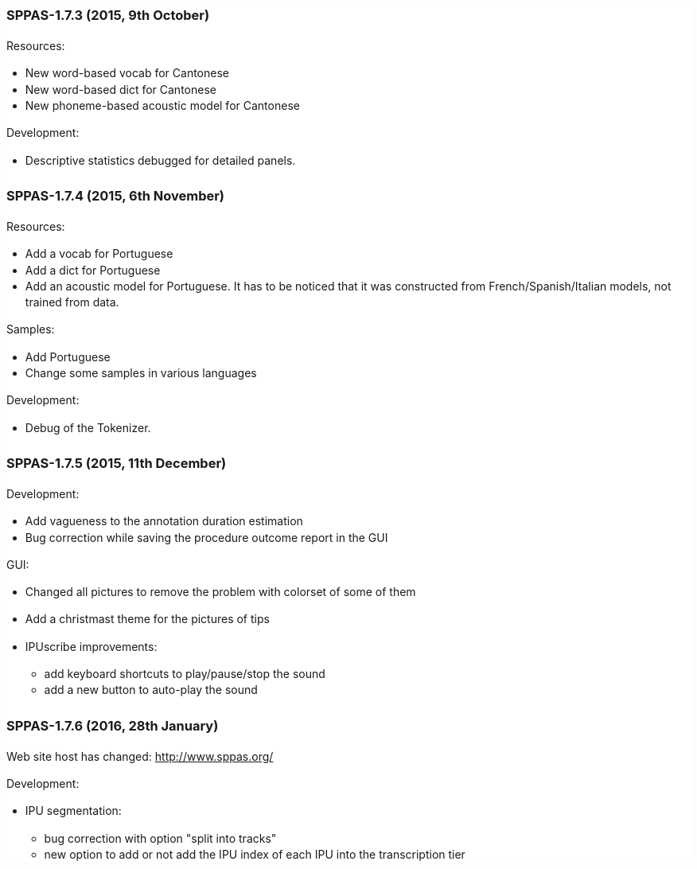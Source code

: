 
### SPPAS-1.7.3 (2015, 9th October)

Resources:

- New word-based vocab for Cantonese
- New word-based dict for Cantonese
- New phoneme-based acoustic model for Cantonese

Development:

- Descriptive statistics debugged for detailed panels.


### SPPAS-1.7.4 (2015, 6th November)

Resources:

- Add a vocab for Portuguese
- Add a dict for Portuguese
- Add an acoustic model for Portuguese. It has to be noticed that
  it was constructed from French/Spanish/Italian models, not trained
  from data.

Samples:

- Add Portuguese
- Change some samples in various languages

Development:

- Debug of the Tokenizer.


### SPPAS-1.7.5 (2015, 11th December)

Development:

- Add vagueness to the annotation duration estimation
- Bug correction while saving the procedure outcome report in the GUI

GUI:

- Changed all pictures to remove the problem with colorset of some of them
- Add a christmast theme for the pictures of tips
- IPUscribe improvements:

    - add keyboard shortcuts to play/pause/stop the sound
    - add a new button to auto-play the sound


### SPPAS-1.7.6 (2016, 28th January)

Web site host has changed: <http://www.sppas.org/>

Development:

- IPU segmentation:

     - bug correction with option "split into tracks"
     - new option to add or not add the IPU index of each IPU into the
        transcription tier
        